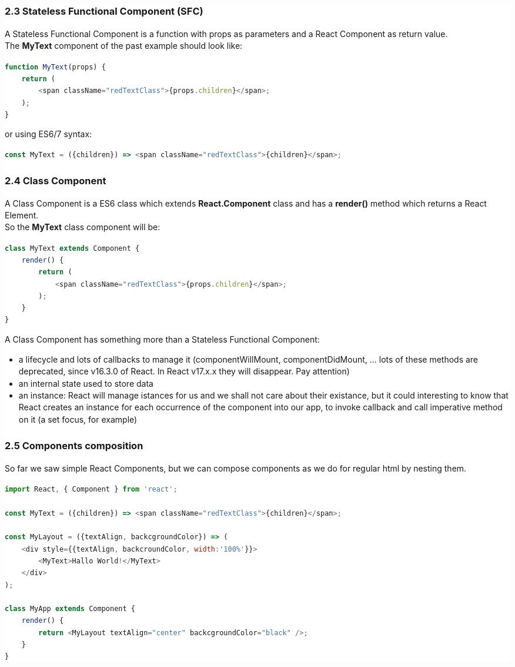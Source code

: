 ### 2.3 Stateless Functional Component (SFC)

A Stateless Functional Component is a function with props as parameters and a React Component as return value.  
The **MyText** component of the past example should look like:

```js
function MyText(props) {
    return (
        <span className="redTextClass">{props.children}</span>;
    );
}
```

or using ES6/7 syntax:

```js
const MyText = ({children}) => <span className="redTextClass">{children}</span>;
```

### 2.4 Class Component

A Class Component is a ES6 class which extends **React.Component** class and has a **render()** method which returns a React Element.  
So the **MyText** class component will be:

```js
class MyText extends Component {
    render() {
        return (
            <span className="redTextClass">{props.children}</span>;
        );
    }
}
```

A Class Component has something more than a Stateless Functional Component:

* a lifecycle and lots of callbacks to manage it (componentWillMount, componentDidMount, ... lots of these methods are deprecated, since v16.3.0 of React. In React v17.x.x they will disappear. Pay attention)
* an internal state used to store data
* an instance: React will manage istances for us and we shall not care about their existance, but it could interesting to know that React creates an instance for each occurrence of the component into our app, to invoke callback and call imperative method on it (a set focus, for example)

### 2.5 Components composition

So far we saw simple React Components, but we can compose components as we do for regular html by nesting them.

```js
import React, { Component } from 'react';

const MyText = ({children}) => <span className="redTextClass">{children}</span>;

const MyLayout = ({textAlign, backcgroundColor}) => (
    <div style={{textAlign, backcroundColor, width:'100%'}}>
        <MyText>Hallo World!</MyText>
    </div>
);

class MyApp extends Component {
    render() {
        return <MyLayout textAlign="center" backcgroundColor="black" />;
    }
}

```
